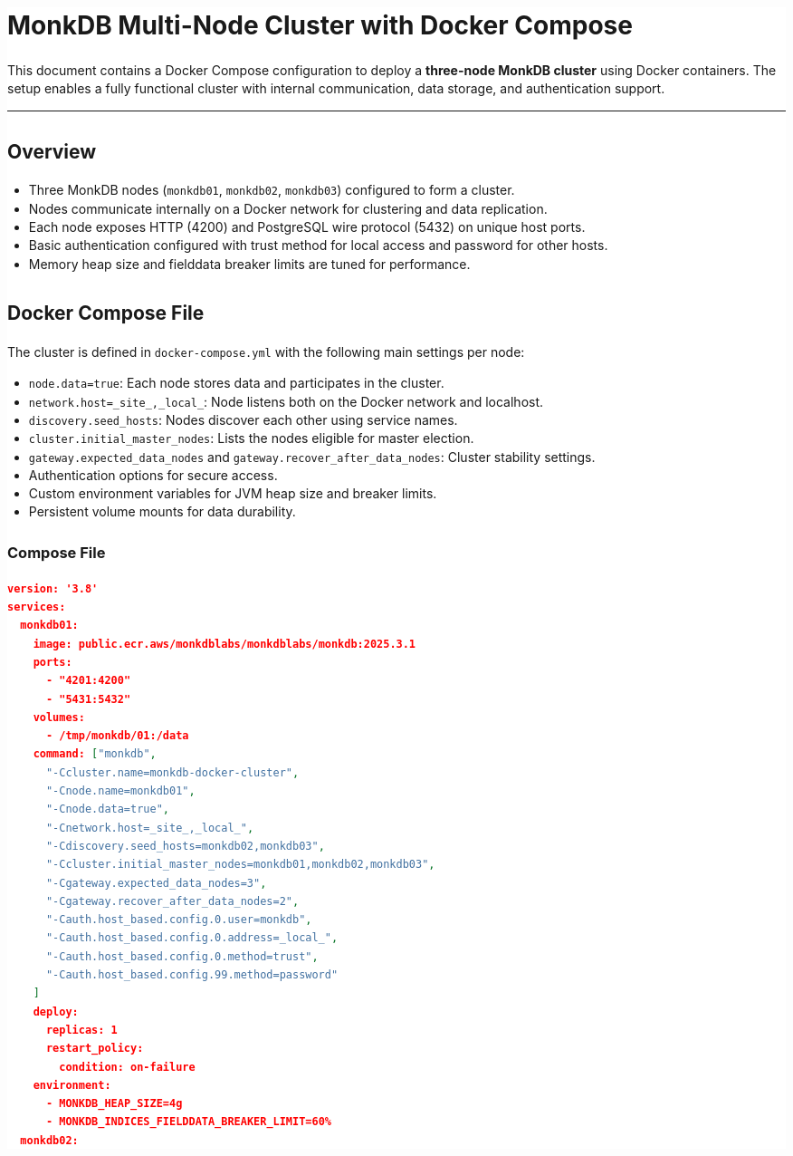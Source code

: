 # MonkDB Multi-Node Cluster with Docker Compose

This document contains a Docker Compose configuration to deploy a **three-node MonkDB cluster** using Docker containers. The setup enables a fully functional cluster with internal communication, data storage, and authentication support.

---

## Overview

- Three MonkDB nodes (`monkdb01`, `monkdb02`, `monkdb03`) configured to form a cluster.
- Nodes communicate internally on a Docker network for clustering and data replication.
- Each node exposes HTTP (4200) and PostgreSQL wire protocol (5432) on unique host ports.
- Basic authentication configured with trust method for local access and password for other hosts.
- Memory heap size and fielddata breaker limits are tuned for performance.


## Docker Compose File

The cluster is defined in `docker-compose.yml` with the following main settings per node:

- `node.data=true`: Each node stores data and participates in the cluster.
- `network.host=_site_,_local_`: Node listens both on the Docker network and localhost.
- `discovery.seed_hosts`: Nodes discover each other using service names.
- `cluster.initial_master_nodes`: Lists the nodes eligible for master election.
- `gateway.expected_data_nodes` and `gateway.recover_after_data_nodes`: Cluster stability settings.
- Authentication options for secure access.
- Custom environment variables for JVM heap size and breaker limits.
- Persistent volume mounts for data durability.

### Compose File

```json
version: '3.8'
services:
  monkdb01:
    image: public.ecr.aws/monkdblabs/monkdblabs/monkdb:2025.3.1
    ports:
      - "4201:4200"
      - "5431:5432"
    volumes:
      - /tmp/monkdb/01:/data
    command: ["monkdb",
      "-Ccluster.name=monkdb-docker-cluster",
      "-Cnode.name=monkdb01",
      "-Cnode.data=true",
      "-Cnetwork.host=_site_,_local_",
      "-Cdiscovery.seed_hosts=monkdb02,monkdb03",
      "-Ccluster.initial_master_nodes=monkdb01,monkdb02,monkdb03",
      "-Cgateway.expected_data_nodes=3",
      "-Cgateway.recover_after_data_nodes=2",
      "-Cauth.host_based.config.0.user=monkdb",
      "-Cauth.host_based.config.0.address=_local_",
      "-Cauth.host_based.config.0.method=trust",
      "-Cauth.host_based.config.99.method=password"
    ]
    deploy:
      replicas: 1
      restart_policy:
        condition: on-failure
    environment:
      - MONKDB_HEAP_SIZE=4g
      - MONKDB_INDICES_FIELDDATA_BREAKER_LIMIT=60%
  monkdb02:
```